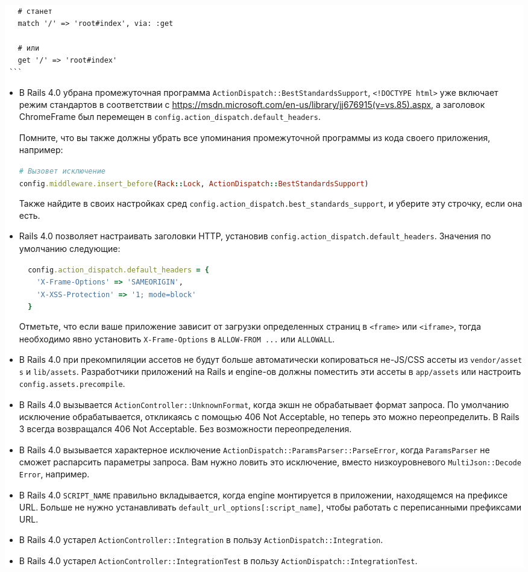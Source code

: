        # станет
       match '/' => 'root#index', via: :get

       # или
       get '/' => 'root#index'
     ```

 *   В Rails 4.0 убрана промежуточная программа `ActionDispatch::BestStandardsSupport`, `<!DOCTYPE html>` уже включает режим стандартов в соответствии с https://msdn.microsoft.com/en-us/library/jj676915(v=vs.85).aspx, а заголовок ChromeFrame был перемещен в `config.action_dispatch.default_headers`.

     Помните, что вы также должны убрать все упоминания промежуточной программы из кода своего приложения, например:

     ```ruby
     # Вызовет исключение
     config.middleware.insert_before(Rack::Lock, ActionDispatch::BestStandardsSupport)
     ```

     Также найдите в своих настройках сред `config.action_dispatch.best_standards_support`, и уберите эту строчку, если она есть.

 *   Rails 4.0 позволяет настраивать заголовки HTTP, установив `config.action_dispatch.default_headers`. Значения по умолчанию следующие:

     ```ruby
       config.action_dispatch.default_headers = {
         'X-Frame-Options' => 'SAMEORIGIN',
         'X-XSS-Protection' => '1; mode=block'
       }
     ```

     Отметьте, что если ваше приложение зависит от загрузки определенных страниц в `<frame>` или `<iframe>`, тогда необходимо явно установить `X-Frame-Options` в `ALLOW-FROM ...` или `ALLOWALL`.

 *   В Rails 4.0 при прекомпиляции ассетов не будут больше автоматически копироваться не-JS/CSS ассеты из `vendor/assets` и `lib/assets`. Разработчики приложений на Rails и engine-ов должны поместить эти ассеты в `app/assets` или настроить `config.assets.precompile`.

 *   В Rails 4.0 вызывается `ActionController::UnknownFormat`, когда экшн не обрабатывает формат запроса. По умолчанию исключение обрабатывается, откликаясь с помощью 406 Not Acceptable, но теперь это можно переопределить. В Rails 3 всегда возвращался 406 Not Acceptable. Без возможности переопределения.

 *   В Rails 4.0 вызывается характерное исключение `ActionDispatch::ParamsParser::ParseError`, когда `ParamsParser` не сможет распарсить параметры запроса. Вам нужно ловить это исключение, вместо низкоуровневого `MultiJson::DecodeError`, например.

 *   В Rails 4.0 `SCRIPT_NAME` правильно вкладывается, когда engine монтируется в приложении, находящемся на префиксе URL. Больше не нужно устанавливать `default_url_options[:script_name]`, чтобы работать с переписанными префиксами URL.

 *   В Rails 4.0 устарел `ActionController::Integration` в пользу `ActionDispatch::Integration`.
 *   В Rails 4.0 устарел `ActionController::IntegrationTest` в пользу `ActionDispatch::IntegrationTest`.

